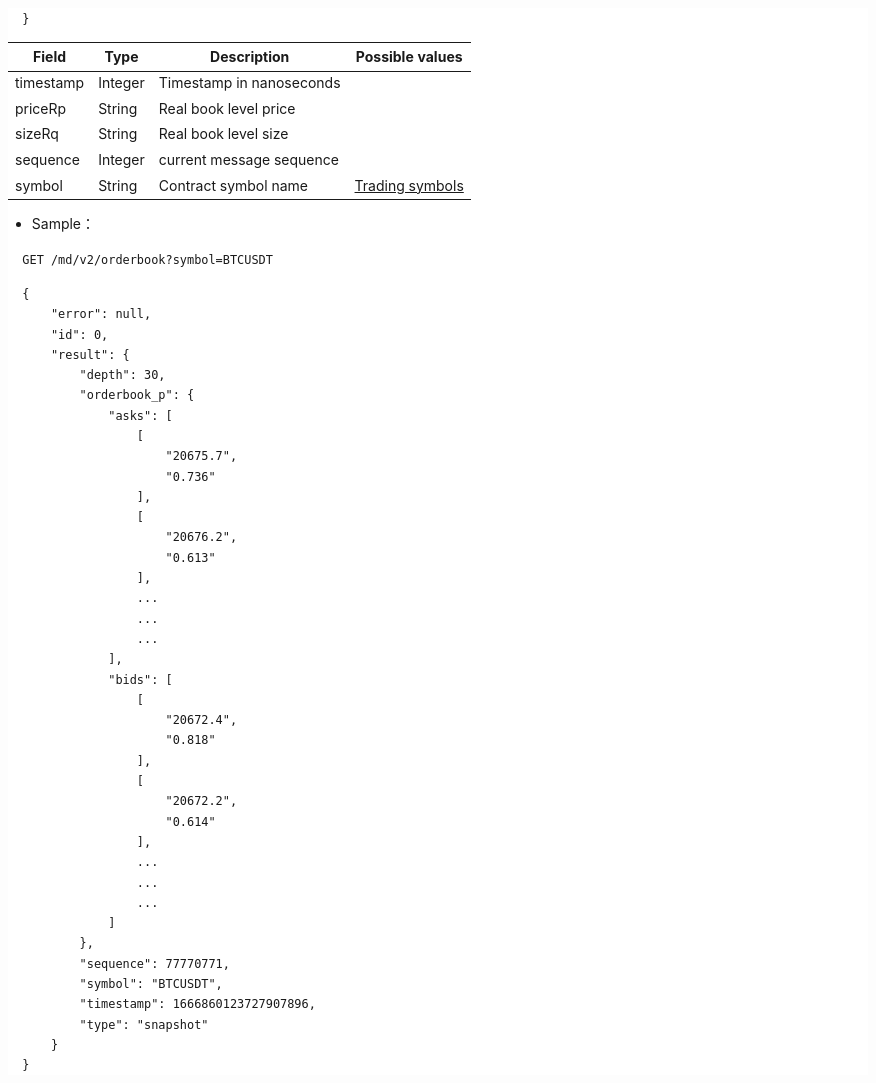 ```
  }

```

| Field      | Type     | Description                 | Possible values                  |
|------------|----------|-----------------------------|----------------------------------|
| timestamp  | Integer  | Timestamp in nanoseconds    |                                  |
| priceRp    | String   | Real book level price       |                                  |
| sizeRq     | String   | Real book level size        |                                  |
| sequence   | Integer  | current message sequence    ||
| symbol     | String   | Contract symbol name        | [Trading symbols](#symbpricesub) |

- Sample：

```
  GET /md/v2/orderbook?symbol=BTCUSDT
```

```
  {
      "error": null,
      "id": 0,
      "result": {
          "depth": 30,
          "orderbook_p": {
              "asks": [
                  [
                      "20675.7",
                      "0.736"
                  ],
                  [
                      "20676.2",
                      "0.613"
                  ],
                  ...
                  ...
                  ...
              ],
              "bids": [
                  [
                      "20672.4",
                      "0.818"
                  ],
                  [
                      "20672.2",
                      "0.614"
                  ],
                  ...
                  ...
                  ...
              ]
          },
          "sequence": 77770771,
          "symbol": "BTCUSDT",
          "timestamp": 1666860123727907896,
          "type": "snapshot"
      }
  }

```
